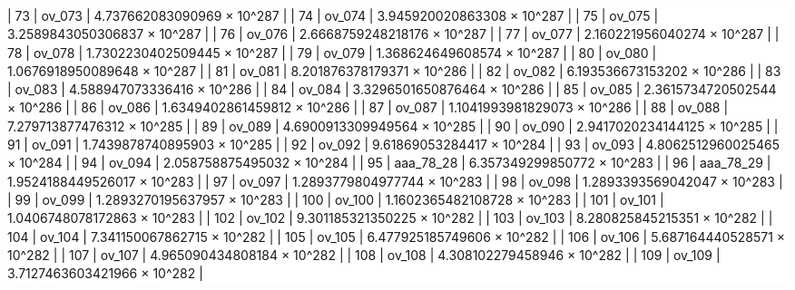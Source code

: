 | 73 | ov_073 | 4.737662083090969 × 10^287 |
| 74 | ov_074 | 3.945920020863308 × 10^287 |
| 75 | ov_075 | 3.2589843050306837 × 10^287 |
| 76 | ov_076 | 2.6668759248218176 × 10^287 |
| 77 | ov_077 | 2.160221956040274 × 10^287 |
| 78 | ov_078 | 1.7302230402509445 × 10^287 |
| 79 | ov_079 | 1.368624649608574 × 10^287 |
| 80 | ov_080 | 1.0676918950089648 × 10^287 |
| 81 | ov_081 | 8.201876378179371 × 10^286 |
| 82 | ov_082 | 6.193536673153202 × 10^286 |
| 83 | ov_083 | 4.588947073336416 × 10^286 |
| 84 | ov_084 | 3.3296501650876464 × 10^286 |
| 85 | ov_085 | 2.3615734720502544 × 10^286 |
| 86 | ov_086 | 1.6349402861459812 × 10^286 |
| 87 | ov_087 | 1.1041993981829073 × 10^286 |
| 88 | ov_088 | 7.279713877476312 × 10^285 |
| 89 | ov_089 | 4.6900913309949564 × 10^285 |
| 90 | ov_090 | 2.9417020234144125 × 10^285 |
| 91 | ov_091 | 1.7439878740895903 × 10^285 |
| 92 | ov_092 | 9.61869053284417 × 10^284 |
| 93 | ov_093 | 4.8062512960025465 × 10^284 |
| 94 | ov_094 | 2.058758875495032 × 10^284 |
| 95 | aaa_78_28 | 6.357349299850772 × 10^283 |
| 96 | aaa_78_29 | 1.9524188449526017 × 10^283 |
| 97 | ov_097 | 1.2893779804977744 × 10^283 |
| 98 | ov_098 | 1.2893393569042047 × 10^283 |
| 99 | ov_099 | 1.2893270195637957 × 10^283 |
| 100 | ov_100 | 1.1602365482108728 × 10^283 |
| 101 | ov_101 | 1.0406748078172863 × 10^283 |
| 102 | ov_102 | 9.301185321350225 × 10^282 |
| 103 | ov_103 | 8.280825845215351 × 10^282 |
| 104 | ov_104 | 7.341150067862715 × 10^282 |
| 105 | ov_105 | 6.477925185749606 × 10^282 |
| 106 | ov_106 | 5.687164440528571 × 10^282 |
| 107 | ov_107 | 4.965090434808184 × 10^282 |
| 108 | ov_108 | 4.308102279458946 × 10^282 |
| 109 | ov_109 | 3.7127463603421966 × 10^282 |